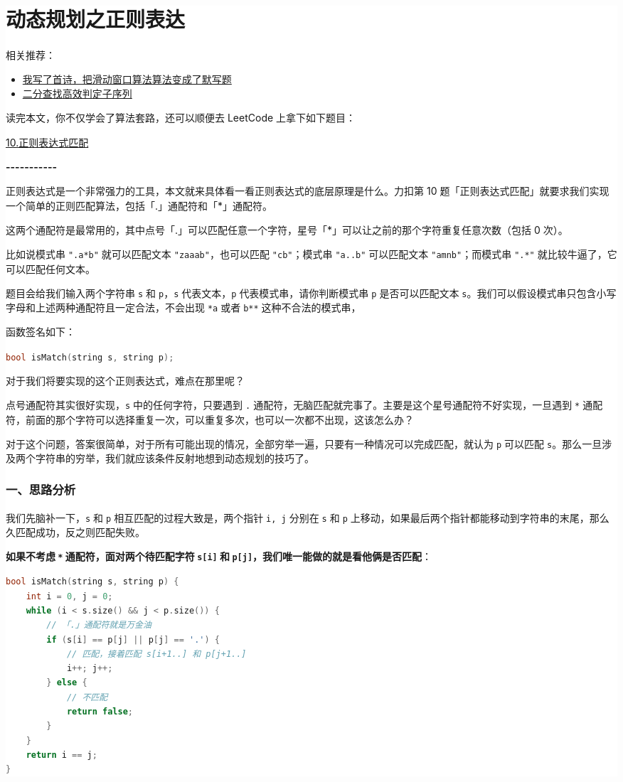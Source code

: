 # 动态规划之正则表达

 

相关推荐：
  * [我写了首诗，把滑动窗口算法算法变成了默写题](https://labuladong.gitbook.io/algo)
  * [二分查找高效判定子序列](https://labuladong.gitbook.io/algo)

读完本文，你不仅学会了算法套路，还可以顺便去 LeetCode 上拿下如下题目：

[10.正则表达式匹配](https://leetcode-cn.com/problems/regular-expression-matching/)

**-----------**

正则表达式是一个非常强力的工具，本文就来具体看一看正则表达式的底层原理是什么。力扣第 10 题「正则表达式匹配」就要求我们实现一个简单的正则匹配算法，包括「.」通配符和「*」通配符。

这两个通配符是最常用的，其中点号「.」可以匹配任意一个字符，星号「*」可以让之前的那个字符重复任意次数（包括 0 次）。

比如说模式串 `".a*b"` 就可以匹配文本 `"zaaab"`，也可以匹配 `"cb"`；模式串 `"a..b"` 可以匹配文本 `"amnb"`；而模式串 `".*"` 就比较牛逼了，它可以匹配任何文本。

题目会给我们输入两个字符串 `s` 和 `p`，`s` 代表文本，`p` 代表模式串，请你判断模式串 `p` 是否可以匹配文本 `s`。我们可以假设模式串只包含小写字母和上述两种通配符且一定合法，不会出现 `*a` 或者 `b**` 这种不合法的模式串，

函数签名如下：

```cpp
bool isMatch(string s, string p);
```

对于我们将要实现的这个正则表达式，难点在那里呢？

点号通配符其实很好实现，`s` 中的任何字符，只要遇到 `.` 通配符，无脑匹配就完事了。主要是这个星号通配符不好实现，一旦遇到 `*` 通配符，前面的那个字符可以选择重复一次，可以重复多次，也可以一次都不出现，这该怎么办？

对于这个问题，答案很简单，对于所有可能出现的情况，全部穷举一遍，只要有一种情况可以完成匹配，就认为 `p` 可以匹配 `s`。那么一旦涉及两个字符串的穷举，我们就应该条件反射地想到动态规划的技巧了。

### 一、思路分析

我们先脑补一下，`s` 和 `p` 相互匹配的过程大致是，两个指针 `i, j` 分别在 `s` 和 `p` 上移动，如果最后两个指针都能移动到字符串的末尾，那么久匹配成功，反之则匹配失败。

**如果不考虑 `*` 通配符，面对两个待匹配字符 `s[i]` 和 `p[j]`，我们唯一能做的就是看他俩是否匹配**：

```cpp
bool isMatch(string s, string p) {
    int i = 0, j = 0;
    while (i < s.size() && j < p.size()) {
        // 「.」通配符就是万金油
        if (s[i] == p[j] || p[j] == '.') {
            // 匹配，接着匹配 s[i+1..] 和 p[j+1..]
            i++; j++;
        } else {
            // 不匹配
            return false;
        }
    }
    return i == j;
}
```
